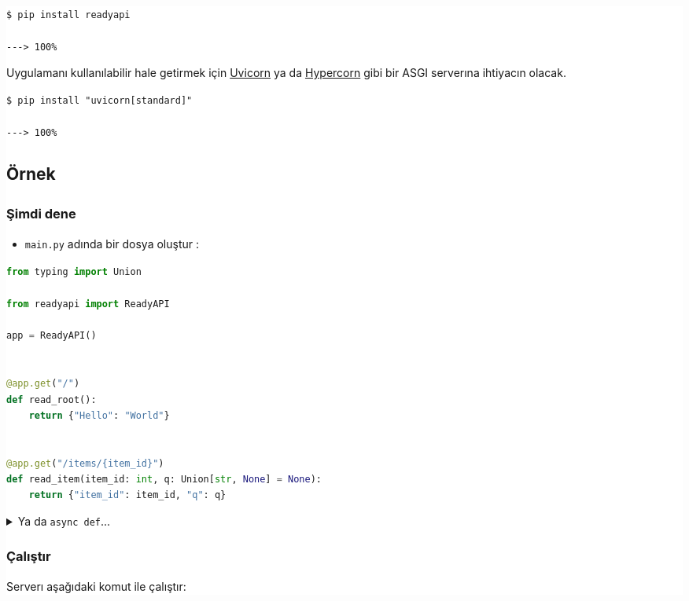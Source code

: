 <div class="termy">

```console
$ pip install readyapi

---> 100%
```

</div>

Uygulamanı kullanılabilir hale getirmek için <a href="http://www.uvicorn.org" class="external-link" target="_blank">Uvicorn</a> ya da <a href="https://gitlab.com/pgjones/hypercorn" class="external-link" target="_blank">Hypercorn</a> gibi bir ASGI serverına ihtiyacın olacak.

<div class="termy">

```console
$ pip install "uvicorn[standard]"

---> 100%
```

</div>

## Örnek

### Şimdi dene

* `main.py` adında bir dosya oluştur :

```Python
from typing import Union

from readyapi import ReadyAPI

app = ReadyAPI()


@app.get("/")
def read_root():
    return {"Hello": "World"}


@app.get("/items/{item_id}")
def read_item(item_id: int, q: Union[str, None] = None):
    return {"item_id": item_id, "q": q}
```

<details markdown="1"><summary>Ya da <code>async def</code>...</summary></details>

### Çalıştır

Serverı aşağıdaki komut ile çalıştır:

<div class="termy">

